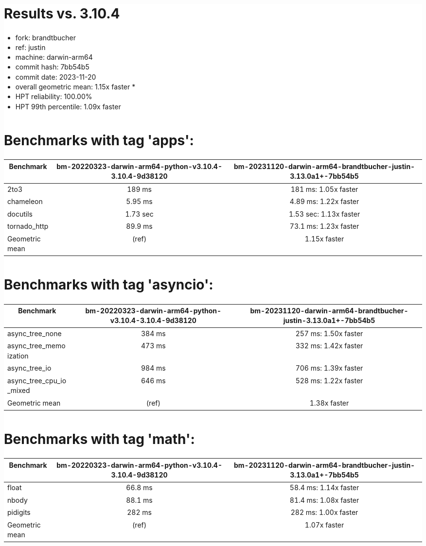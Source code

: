 
# Results vs. 3.10.4

- fork: brandtbucher
- ref: justin
- machine: darwin-arm64
- commit hash: 7bb54b5
- commit date: 2023-11-20
- overall geometric mean: 1.15x faster \*
- HPT reliability: 100.00%
- HPT 99th percentile: 1.09x faster

Benchmarks with tag 'apps':
===========================

| Benchmark      | bm-20220323-darwin-arm64-python-v3.10.4-3.10.4-9d38120 | bm-20231120-darwin-arm64-brandtbucher-justin-3.13.0a1+-7bb54b5 |
|----------------|:------------------------------------------------------:|:--------------------------------------------------------------:|
| 2to3           | 189 ms                                                 | 181 ms: 1.05x faster                                           |
| chameleon      | 5.95 ms                                                | 4.89 ms: 1.22x faster                                          |
| docutils       | 1.73 sec                                               | 1.53 sec: 1.13x faster                                         |
| tornado_http   | 89.9 ms                                                | 73.1 ms: 1.23x faster                                          |
| Geometric mean | (ref)                                                  | 1.15x faster                                                   |

Benchmarks with tag 'asyncio':
==============================

| Benchmark               | bm-20220323-darwin-arm64-python-v3.10.4-3.10.4-9d38120 | bm-20231120-darwin-arm64-brandtbucher-justin-3.13.0a1+-7bb54b5 |
|-------------------------|:------------------------------------------------------:|:--------------------------------------------------------------:|
| async_tree_none         | 384 ms                                                 | 257 ms: 1.50x faster                                           |
| async_tree_memoization  | 473 ms                                                 | 332 ms: 1.42x faster                                           |
| async_tree_io           | 984 ms                                                 | 706 ms: 1.39x faster                                           |
| async_tree_cpu_io_mixed | 646 ms                                                 | 528 ms: 1.22x faster                                           |
| Geometric mean          | (ref)                                                  | 1.38x faster                                                   |

Benchmarks with tag 'math':
===========================

| Benchmark      | bm-20220323-darwin-arm64-python-v3.10.4-3.10.4-9d38120 | bm-20231120-darwin-arm64-brandtbucher-justin-3.13.0a1+-7bb54b5 |
|----------------|:------------------------------------------------------:|:--------------------------------------------------------------:|
| float          | 66.8 ms                                                | 58.4 ms: 1.14x faster                                          |
| nbody          | 88.1 ms                                                | 81.4 ms: 1.08x faster                                          |
| pidigits       | 282 ms                                                 | 282 ms: 1.00x faster                                           |
| Geometric mean | (ref)                                                  | 1.07x faster                                                   |
